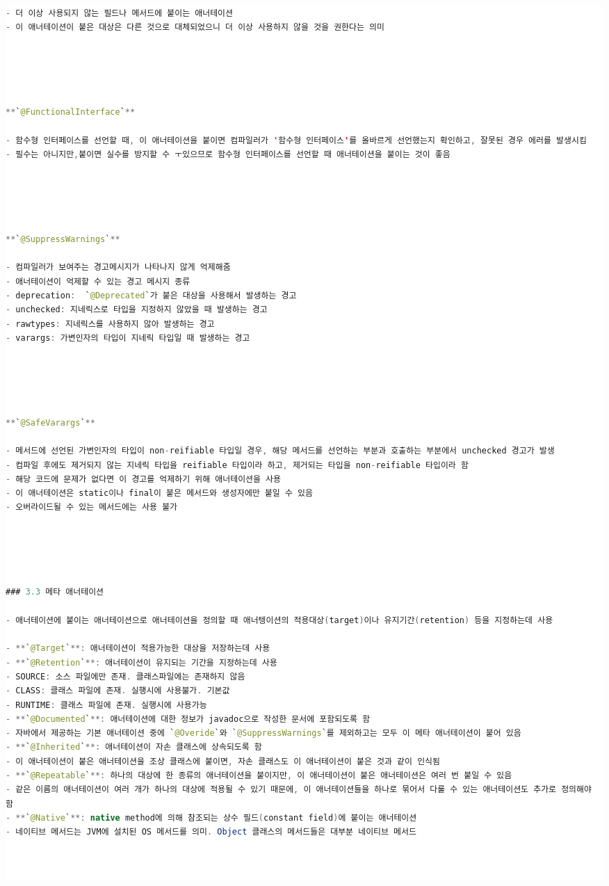   ```java
- 더 이상 사용되지 않는 필드나 메서드에 붙이는 애너테이션
- 이 애너테이션이 붙은 대상은 다른 것으로 대체되었으니 더 이상 사용하지 않을 것을 권한다는 의미





**`@FunctionalInterface`**

- 함수형 인터페이스를 선언할 때, 이 애너테이션을 붙이면 컴파일러가 '함수형 인터페이스'를 올바르게 선언했는지 확인하고, 잘못된 경우 에러를 발생시킴
- 필수는 아니지만,붙이면 실수를 방지할 수 ㅜ있으므로 함수형 인터페이스를 선언할 때 애너테이션을 붙이는 것이 좋음





**`@SuppressWarnings`**

- 컴파일러가 보여주는 경고메시지가 나타나지 않게 억제해줌
- 애너테이션이 억제할 수 있는 경고 메시지 종류
  - deprecation:  `@Deprecated`가 붙은 대상을 사용해서 발생하는 경고
  - unchecked: 지네릭스로 타입을 지정하지 않았을 때 발생하는 경고
  - rawtypes: 지네릭스를 사용하지 않아 발생하는 경고
  - varargs: 가변인자의 타입이 지네릭 타입일 때 발생하는 경고





**`@SafeVarargs`**

- 메서드에 선언된 가변인자의 타입이 non-reifiable 타입일 경우, 해당 메서드를 선언하는 부분과 호출하는 부분에서 unchecked 경고가 발생
  - 컴파일 후에도 제거되지 않는 지네릭 타입을 reifiable 타입이라 하고, 제거되는 타입을 non-reifiable 타입이라 함
- 해당 코드에 문제가 없다면 이 경고를 억제하기 위해 애너테이션을 사용
- 이 애너테이션은 static이나 final이 붙은 메서드와 생성자에만 붙일 수 있음
  - 오버라이드될 수 있는 메서드에는 사용 불가





### 3.3 메타 애너테이션

- 애너테이션에 붙이는 애너테이션으로 애너테이션을 정의할 때 애너텡이션의 적용대상(target)이나 유지기간(retention) 등을 지정하는데 사용

- **`@Target`**: 애너테이션이 적용가능한 대상을 저장하는데 사용
- **`@Retention`**: 애너테이션이 유지되는 기간을 지정하는데 사용
  - SOURCE: 소스 파일에만 존재. 클래스파일에는 존재하지 않음
  - CLASS: 클래스 파일에 존재. 실행시에 사용불가. 기본값
  - RUNTIME: 클래스 파일에 존재. 실행시에 사용가능
- **`@Documented`**: 애너테이션에 대한 정보가 javadoc으로 작성한 문서에 포함되도록 함
  - 자바에서 제공하는 기본 애너테이션 중에 `@Overide`와 `@SuppressWarnings`를 제외하고는 모두 이 메타 애너테이션이 붙어 있음
- **`@Inherited`**: 애너테이션이 자손 클래스에 상속되도록 함
  - 이 애너테이션이 붙은 애너테이션을 조상 클래스에 붙이면, 자손 클래스도 이 애너테이션이 붙은 것과 같이 인식됨
- **`@Repeatable`**: 하나의 대상에 한 종류의 애너테이션을 붙이지만, 이 애너테이션이 붙은 애너테이션은 여러 번 붙일 수 있음
  - 같은 이름의 애너테이션이 여러 개가 하나의 대상에 적용될 수 있기 때문에, 이 애너테이션들을 하나로 묶어서 다룰 수 있는 애너테이션도 추가로 정의해야 함
- **`@Native`**: native method에 의해 참조되는 상수 필드(constant field)에 붙이는 애너테이션
  - 네이티브 메서드는 JVM에 설치된 OS 메서드를 의미. Object 클래스의 메서드들은 대부분 네이티브 메서드





  ```